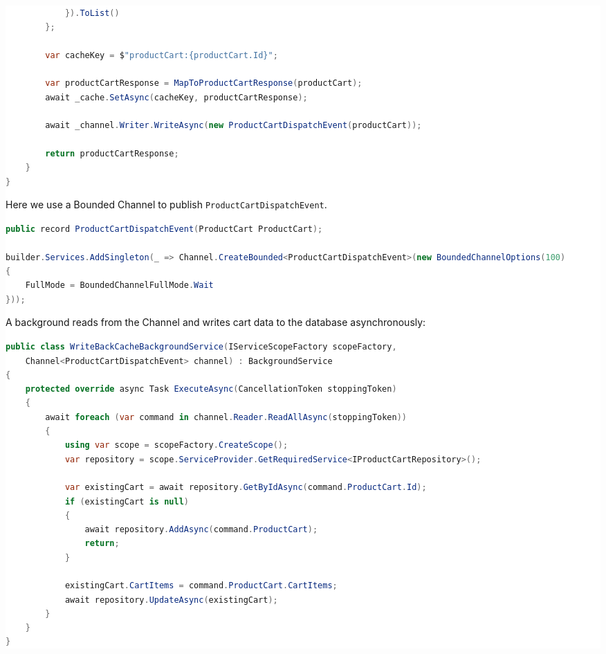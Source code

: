 ```csharp
            }).ToList()
        };

        var cacheKey = $"productCart:{productCart.Id}";

        var productCartResponse = MapToProductCartResponse(productCart);
        await _cache.SetAsync(cacheKey, productCartResponse);

        await _channel.Writer.WriteAsync(new ProductCartDispatchEvent(productCart));

        return productCartResponse;
    }
}
```

Here we use a Bounded Channel to publish `ProductCartDispatchEvent`.

```csharp
public record ProductCartDispatchEvent(ProductCart ProductCart);

builder.Services.AddSingleton(_ => Channel.CreateBounded<ProductCartDispatchEvent>(new BoundedChannelOptions(100)
{
    FullMode = BoundedChannelFullMode.Wait
}));
```

A background reads from the Channel and writes cart data to the database asynchronously:

```csharp
public class WriteBackCacheBackgroundService(IServiceScopeFactory scopeFactory,
    Channel<ProductCartDispatchEvent> channel) : BackgroundService
{
    protected override async Task ExecuteAsync(CancellationToken stoppingToken)
    {
        await foreach (var command in channel.Reader.ReadAllAsync(stoppingToken))
        {
            using var scope = scopeFactory.CreateScope();
            var repository = scope.ServiceProvider.GetRequiredService<IProductCartRepository>();

            var existingCart = await repository.GetByIdAsync(command.ProductCart.Id);
            if (existingCart is null)
            {
                await repository.AddAsync(command.ProductCart);
                return;
            }

            existingCart.CartItems = command.ProductCart.CartItems;
            await repository.UpdateAsync(existingCart);
        }
    }
}
```
